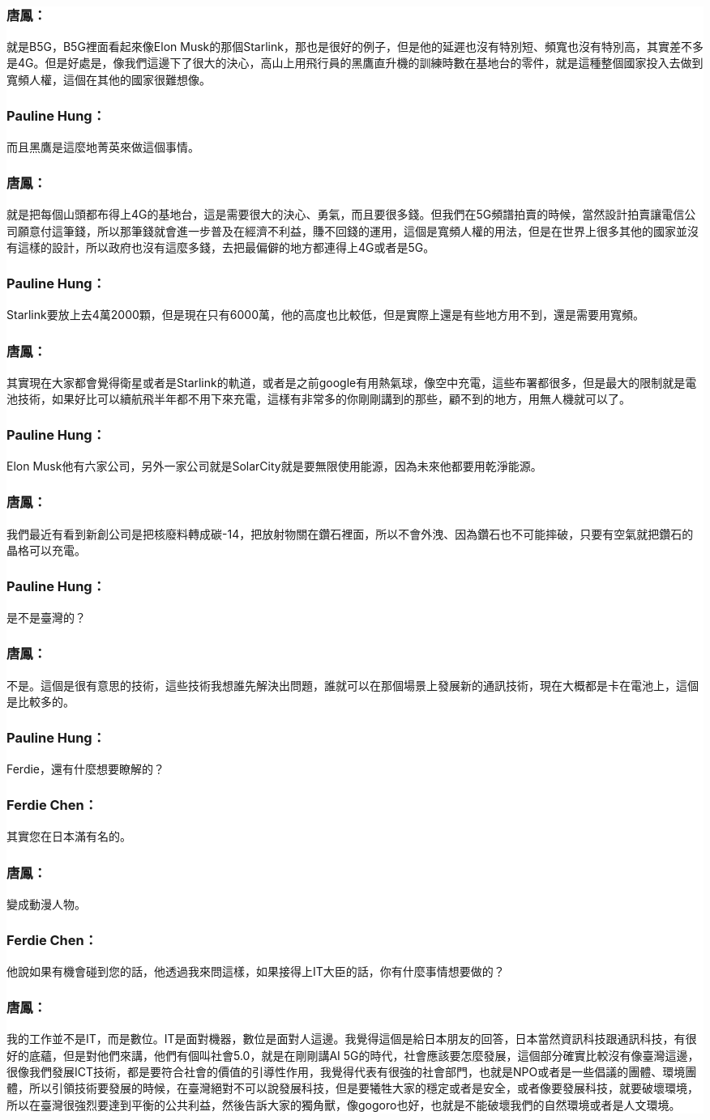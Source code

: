 ### 唐鳳：
就是B5G，B5G裡面看起來像Elon Musk的那個Starlink，那也是很好的例子，但是他的延遲也沒有特別短、頻寬也沒有特別高，其實差不多是4G。但是好處是，像我們這邊下了很大的決心，高山上用飛行員的黑鷹直升機的訓練時數在基地台的零件，就是這種整個國家投入去做到寬頻人權，這個在其他的國家很難想像。

### Pauline Hung：
而且黑鷹是這麼地菁英來做這個事情。

### 唐鳳：
就是把每個山頭都布得上4G的基地台，這是需要很大的決心、勇氣，而且要很多錢。但我們在5G頻譜拍賣的時候，當然設計拍賣讓電信公司願意付這筆錢，所以那筆錢就會進一步普及在經濟不利益，賺不回錢的運用，這個是寬頻人權的用法，但是在世界上很多其他的國家並沒有這樣的設計，所以政府也沒有這麼多錢，去把最偏僻的地方都連得上4G或者是5G。

### Pauline Hung：
Starlink要放上去4萬2000顆，但是現在只有6000萬，他的高度也比較低，但是實際上還是有些地方用不到，還是需要用寬頻。

### 唐鳳：
其實現在大家都會覺得衛星或者是Starlink的軌道，或者是之前google有用熱氣球，像空中充電，這些布署都很多，但是最大的限制就是電池技術，如果好比可以續航飛半年都不用下來充電，這樣有非常多的你剛剛講到的那些，顧不到的地方，用無人機就可以了。

### Pauline Hung：
Elon Musk他有六家公司，另外一家公司就是SolarCity就是要無限使用能源，因為未來他都要用乾淨能源。

### 唐鳳：
我們最近有看到新創公司是把核廢料轉成碳-14，把放射物關在鑽石裡面，所以不會外洩、因為鑽石也不可能摔破，只要有空氣就把鑽石的晶格可以充電。

### Pauline Hung：
是不是臺灣的？

### 唐鳳：
不是。這個是很有意思的技術，這些技術我想誰先解決出問題，誰就可以在那個場景上發展新的通訊技術，現在大概都是卡在電池上，這個是比較多的。

### Pauline Hung：
Ferdie，還有什麼想要瞭解的？

### Ferdie Chen：
其實您在日本滿有名的。

### 唐鳳：
變成動漫人物。

### Ferdie Chen：
他說如果有機會碰到您的話，他透過我來問這樣，如果接得上IT大臣的話，你有什麼事情想要做的？

### 唐鳳：
我的工作並不是IT，而是數位。IT是面對機器，數位是面對人這邊。我覺得這個是給日本朋友的回答，日本當然資訊科技跟通訊科技，有很好的底蘊，但是對他們來講，他們有個叫社會5.0，就是在剛剛講AI 5G的時代，社會應該要怎麼發展，這個部分確實比較沒有像臺灣這邊，很像我們發展ICT技術，都是要符合社會的價值的引導性作用，我覺得代表有很強的社會部門，也就是NPO或者是一些倡議的團體、環境團體，所以引領技術要發展的時候，在臺灣絕對不可以說發展科技，但是要犧牲大家的穩定或者是安全，或者像要發展科技，就要破壞環境，所以在臺灣很強烈要達到平衡的公共利益，然後告訴大家的獨角獸，像gogoro也好，也就是不能破壞我們的自然環境或者是人文環境。
